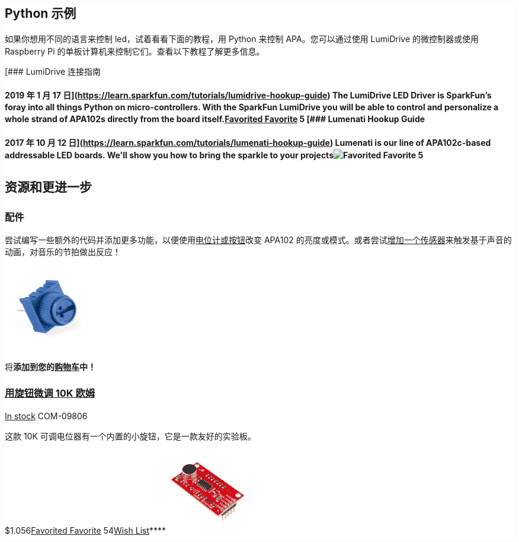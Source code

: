 ## Python 示例

如果你想用不同的语言来控制 led，试着看看下面的教程，用 Python 来控制 APA。您可以通过使用 LumiDrive 的微控制器或使用 Raspberry Pi 的单板计算机来控制它们。查看以下教程了解更多信息。

[](https://learn.sparkfun.com/tutorials/lumidrive-hookup-guide) [### LumiDrive 连接指南

#### 2019 年 1 月 17 日](https://learn.sparkfun.com/tutorials/lumidrive-hookup-guide) The LumiDrive LED Driver is SparkFun’s foray into all things Python on micro-controllers. With the SparkFun LumiDrive you will be able to control and personalize a whole strand of APA102s directly from the board itself.[Favorited Favorite](# "Add to favorites") 5[](https://learn.sparkfun.com/tutorials/lumenati-hookup-guide) [### Lumenati Hookup Guide

#### 2017 年 10 月 12 日](https://learn.sparkfun.com/tutorials/lumenati-hookup-guide) Lumenati is our line of APA102c-based addressable LED boards. We'll show you how to bring the sparkle to your projects![Favorited Favorite](# "Add to favorites") 5

## 资源和更进一步

### 配件

尝试编写一些额外的代码并添加更多功能，以便使用[电位计或按钮](https://www.sparkfun.com/categories/145)改变 APA102 的亮度或模式。或者尝试[增加一个传感器](https://www.sparkfun.com/categories/23?page=all)来触发基于声音的动画，对音乐的节拍做出反应！

[![Trimpot 10K Ohm with Knob](img/04f37683b8f36f7acdf566b5afd0bfb9.png)](https://www.sparkfun.com/products/9806) 

将**添加到您的[购物车](https://www.sparkfun.com/cart)中！**

### [用旋钮微调 10K 欧姆](https://www.sparkfun.com/products/9806)

[In stock](https://learn.sparkfun.com/static/bubbles/ "in stock") COM-09806

这款 10K 可调电位器有一个内置的小旋钮，它是一款友好的实验板。

$1.056[Favorited Favorite](# "Add to favorites") 54[Wish List](# "Add to wish list")****[![SparkFun Sound Detector (with Headers)](img/f1d14f7dd91c36b9f74e67a0048349dc.png)](https://www.sparkfun.com/products/14262) 
